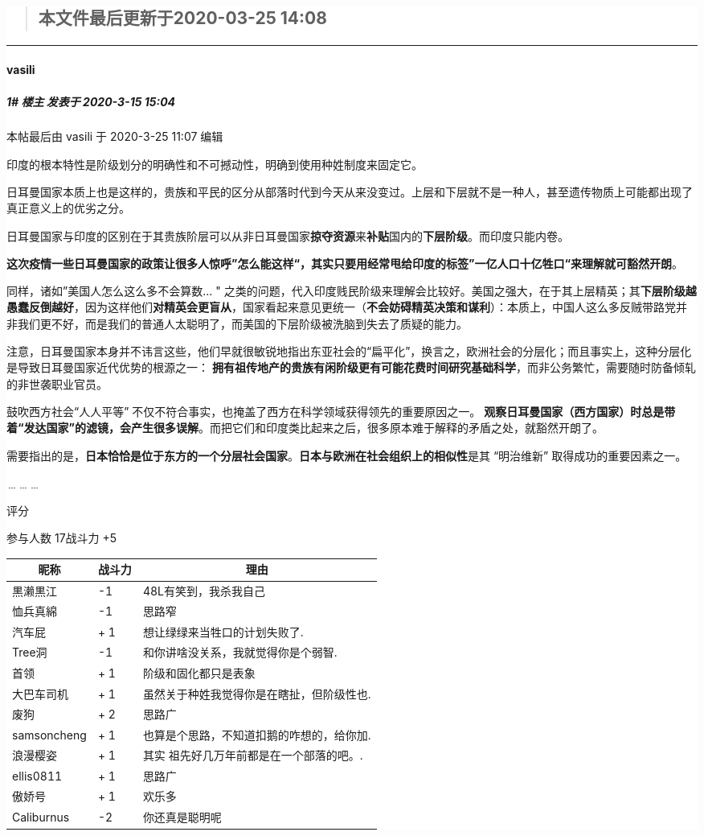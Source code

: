 > ## **本文件最后更新于2020-03-25 14:08** 



*****

####  vasili  
##### 1#       楼主       发表于 2020-3-15 15:04



 本帖最后由 vasili 于 2020-3-25 11:07 编辑 

印度的根本特性是阶级划分的明确性和不可撼动性，明确到使用种姓制度来固定它。    


日耳曼国家本质上也是这样的，贵族和平民的区分从部落时代到今天从来没变过。上层和下层就不是一种人，甚至遗传物质上可能都出现了真正意义上的优劣之分。


日耳曼国家与印度的区别在于其贵族阶层可以从非日耳曼国家<strong>掠夺资源</strong>来<strong>补贴</strong>国内的<strong>下层阶级</strong>。而印度只能内卷。

<strong>这次疫情一些日耳曼国家的政策让很多人惊呼”怎么能这样“，其实只要用经常甩给印度的标签”一亿人口十亿牲口“来理解就可豁然开朗</strong>。


同样，诸如”美国人怎么这么多不会算数... " 之类的问题，代入印度贱民阶级来理解会比较好。美国之强大，在于其上层精英；其<strong>下层阶级越愚蠢反倒越好</strong>，因为这样他们<strong>对精英会更盲从</strong>，国家看起来意见更统一（<strong>不会妨碍精英决策和谋利</strong>）：本质上，中国人这么多反贼带路党并非我们更不好，而是我们的普通人太聪明了，而美国的下层阶级被洗脑到失去了质疑的能力。


注意，日耳曼国家本身并不讳言这些，他们早就很敏锐地指出东亚社会的“扁平化”，换言之，欧洲社会的分层化；而且事实上，这种分层化是导致日耳曼国家近代优势的根源之一： <strong>拥有祖传地产的贵族有闲阶级更有可能花费时间研究基础科学</strong>，而非公务繁忙，需要随时防备倾轧的非世袭职业官员。


鼓吹西方社会“人人平等” 不仅不符合事实，也掩盖了西方在科学领域获得领先的重要原因之一。
<strong>观察日耳曼国家（西方国家）时总是带着“发达国家”的滤镜，会产生很多误解</strong>。而把它们和印度类比起来之后，很多原本难于解释的矛盾之处，就豁然开朗了。

需要指出的是，<strong>日本恰恰是位于东方的一个分层社会国家</strong>。<strong>日本与欧洲在社会组织上的相似性</strong>是其 “明治维新” 取得成功的重要因素之一。






﹍﹍﹍

评分





 参与人数 17战斗力 +5

|昵称|战斗力|理由|
|----|---|---|
| 黒濑黒江|-1|48L有笑到，我杀我自己|
| 恤兵真綿|-1|思路窄|
| 汽车屁| + 1|想让绿绿来当牲口的计划失败了.|
| Tree洞|-1|和你讲啥没关系，我就觉得你是个弱智.|
| 首领| + 1|阶级和固化都只是表象|
| 大巴车司机| + 1|虽然关于种姓我觉得你是在瞎扯，但阶级性也.|
| 废狗| + 2|思路广|
| samsoncheng| + 1|也算是个思路，不知道扣鹅的咋想的，给你加.|
| 浪漫樱姿| + 1|其实 祖先好几万年前都是在一个部落的吧。.|
| ellis0811| + 1|思路广|
| 傲娇号| + 1|欢乐多|
| Caliburnus|-2|你还真是聪明呢|